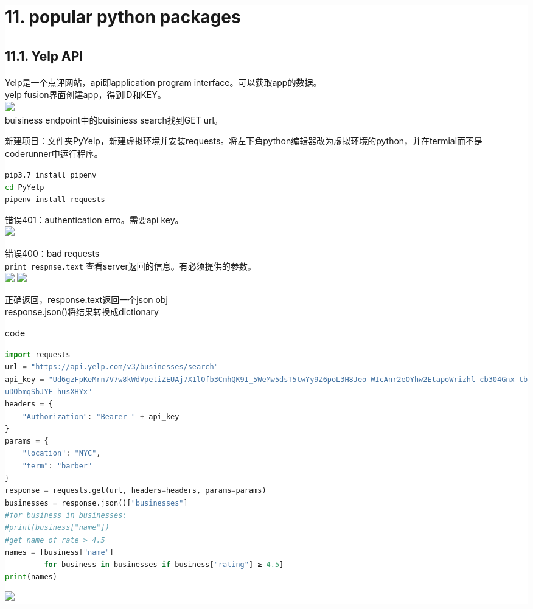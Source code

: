 # 11. popular python packages
## 11.1. Yelp API
Yelp是一个点评网站，api即application program interface。可以获取app的数据。  
yelp fusion界面创建app，得到ID和KEY。  
![](_v_images/20190409121548761_1565166904.png)  
buisiness endpoint中的buisiniess search找到GET url。

新建项目：文件夹PyYelp，新建虚拟环境并安装requests。将左下角python编辑器改为虚拟环境的python，并在termial而不是coderunner中运行程序。  
```bash
pip3.7 install pipenv
cd PyYelp
pipenv install requests
```

错误401：authentication erro。需要api key。  
![](_v_images/20190409123916271_1232963425.png)

错误400：bad requests  
`print respnse.text` 查看server返回的信息。有必须提供的参数。  
![](_v_images/20190409124729824_1687756018.png)
![](_v_images/20190409124826635_3901303.png)

正确返回，response.text返回一个json obj  
response.json()将结果转换成dictionary

code  
```python
import requests
url = "https://api.yelp.com/v3/businesses/search"
api_key = "Ud6gzFpKeMrn7V7w8kWdVpetiZEUAj7X1lOfb3CmhQK9I_5WeMw5dsT5twYy9Z6poL3H8Jeo-WIcAnr2eOYhw2EtapoWrizhl-cb304Gnx-tbuDObmqSbJYF-husXHYx"
headers = {
    "Authorization": "Bearer " + api_key
}
params = {
    "location": "NYC",
    "term": "barber"
}
response = requests.get(url, headers=headers, params=params)
businesses = response.json()["businesses"]
#for business in businesses:
#print(business["name"])
#get name of rate > 4.5
names = [business["name"]
         for business in businesses if business["rating"] ≥ 4.5]
print(names)
```  
![](_v_images/20190409130508850_1144690111.png)
